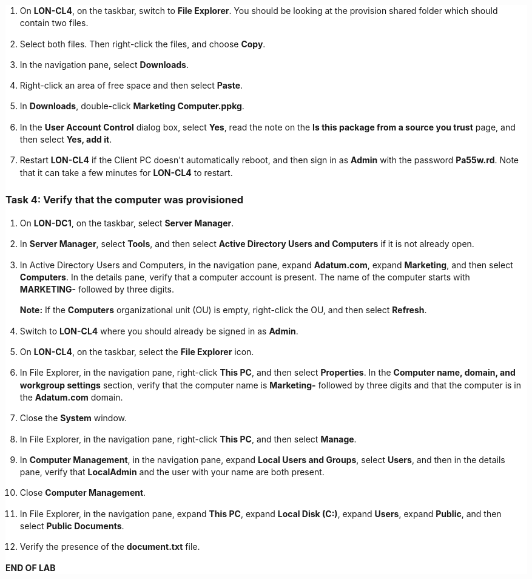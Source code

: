 1.  On **LON-CL4**, on the taskbar, switch to **File Explorer**. You should be
    looking at the provision shared folder which should contain two files.

2.  Select both files. Then right-click the files, and choose **Copy**.

3.  In the navigation pane, select **Downloads**.

4.  Right-click an area of free space and then select **Paste**.

5.  In **Downloads**, double-click **Marketing Computer.ppkg**.

6.  In the **User Account Control** dialog box, select **Yes**, read the note on
    the **Is this package from a source you trust** page, and then select **Yes,
    add it**.

7.  Restart **LON-CL4** if the Client PC doesn't automatically reboot, and then
    sign in as **Admin** with the password **Pa55w.rd**. Note that it can take a
    few minutes for **LON-CL4** to restart.

### Task 4: Verify that the computer was provisioned

1.  On **LON-DC1**, on the taskbar, select **Server Manager**.

2.  In **Server Manager**, select **Tools**, and then select **Active Directory
    Users and Computers** if it is not already open.

3.  In Active Directory Users and Computers, in the navigation pane, expand
    **Adatum.com**, expand **Marketing**, and then select **Computers**. In the
    details pane, verify that a computer account is present. The name of the
    computer starts with **MARKETING-** followed by three digits.

    **Note:** If the **Computers** organizational unit (OU) is empty, right-click the OU, and then select **Refresh**.

4.  Switch to **LON-CL4** where you should already be signed in as **Admin**.

5.  On **LON-CL4**, on the taskbar, select the **File Explorer** icon.

6.  In File Explorer, in the navigation pane, right-click **This PC**, and then
    select **Properties**. In the **Computer name, domain, and workgroup
    settings** section, verify that the computer name is **Marketing-** followed
    by three digits and that the computer is in the **Adatum.com** domain.

7.  Close the **System** window.

8.  In File Explorer, in the navigation pane, right-click **This PC**, and then
    select **Manage**.

9.  In **Computer Management**, in the navigation pane, expand **Local Users and
    Groups**, select **Users**, and then in the details pane, verify that
    **LocalAdmin** and the user with your name are both present.

10.  Close **Computer Management**.

11.  In File Explorer, in the navigation pane, expand **This PC**, expand **Local
    Disk (C:)**, expand **Users**, expand **Public**, and then select **Public
    Documents**.

12.  Verify the presence of the **document.txt** file.

**END OF LAB**